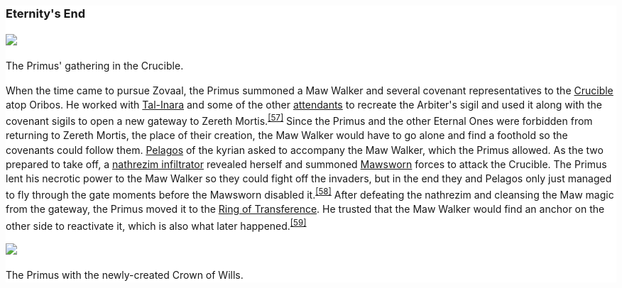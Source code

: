 ### Eternity's End

[![](https://static.wikia.nocookie.net/wowpedia/images/5/5a/Call_of_the_Primus.jpg/revision/latest/scale-to-width-down/180?cb=20220215182647)](https://static.wikia.nocookie.net/wowpedia/images/5/5a/Call_of_the_Primus.jpg/revision/latest?cb=20220215182647)

The Primus' gathering in the Crucible.

When the time came to pursue Zovaal, the Primus summoned a Maw Walker and several covenant representatives to the [Crucible](https://wowpedia.fandom.com/wiki/Crucible_(Oribos) "Crucible (Oribos)") atop Oribos. He worked with [Tal-Inara](https://wowpedia.fandom.com/wiki/Tal-Inara "Tal-Inara") and some of the other [attendants](https://wowpedia.fandom.com/wiki/Attendant "Attendant") to recreate the Arbiter's sigil and used it along with the covenant sigils to open a new gateway to Zereth Mortis.<sup id="cite_ref-57"><a href="https://wowpedia.fandom.com/wiki/Primus#cite_note-57">[57]</a></sup> Since the Primus and the other Eternal Ones were forbidden from returning to Zereth Mortis, the place of their creation, the Maw Walker would have to go alone and find a foothold so the covenants could follow them. [Pelagos](https://wowpedia.fandom.com/wiki/Pelagos "Pelagos") of the kyrian asked to accompany the Maw Walker, which the Primus allowed. As the two prepared to take off, a [nathrezim infiltrator](https://wowpedia.fandom.com/wiki/Dreadlord_Infiltrator "Dreadlord Infiltrator") revealed herself and summoned [Mawsworn](https://wowpedia.fandom.com/wiki/Mawsworn "Mawsworn") forces to attack the Crucible. The Primus lent his necrotic power to the Maw Walker so they could fight off the invaders, but in the end they and Pelagos only just managed to fly through the gate moments before the Mawsworn disabled it.<sup id="cite_ref-58"><a href="https://wowpedia.fandom.com/wiki/Primus#cite_note-58">[58]</a></sup> After defeating the nathrezim and cleansing the Maw magic from the gateway, the Primus moved it to the [Ring of Transference](https://wowpedia.fandom.com/wiki/Ring_of_Transference "Ring of Transference"). He trusted that the Maw Walker would find an anchor on the other side to reactivate it, which is also what later happened.<sup id="cite_ref-59"><a href="https://wowpedia.fandom.com/wiki/Primus#cite_note-59">[59]</a></sup>

[![](https://static.wikia.nocookie.net/wowpedia/images/d/d8/The_Crown_of_Wills_-_cutscene_4.jpg/revision/latest/scale-to-width-down/180?cb=20220311184111)](https://static.wikia.nocookie.net/wowpedia/images/d/d8/The_Crown_of_Wills_-_cutscene_4.jpg/revision/latest?cb=20220311184111)

The Primus with the newly-created Crown of Wills.
